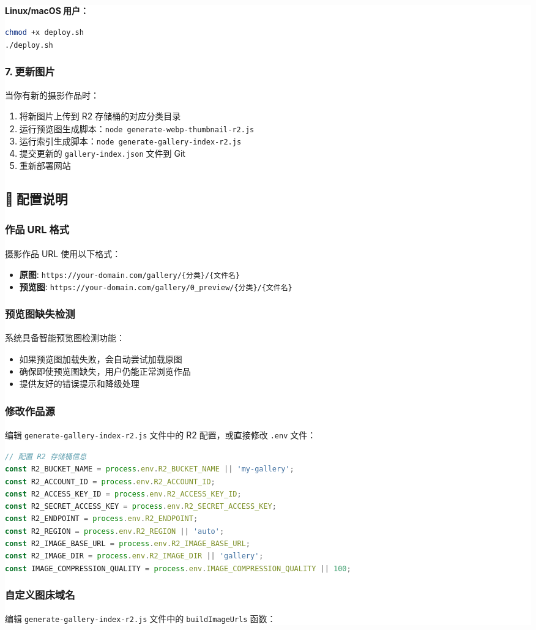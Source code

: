 **Linux/macOS 用户：**
```bash
chmod +x deploy.sh
./deploy.sh
```

### 7. 更新图片

当你有新的摄影作品时：

1. 将新图片上传到 R2 存储桶的对应分类目录
2. 运行预览图生成脚本：`node generate-webp-thumbnail-r2.js`
3. 运行索引生成脚本：`node generate-gallery-index-r2.js`
4. 提交更新的 `gallery-index.json` 文件到 Git
5. 重新部署网站

## 📝 配置说明

### 作品 URL 格式

摄影作品 URL 使用以下格式：

- **原图**: `https://your-domain.com/gallery/{分类}/{文件名}`
- **预览图**: `https://your-domain.com/gallery/0_preview/{分类}/{文件名}`

### 预览图缺失检测

系统具备智能预览图检测功能：

- 如果预览图加载失败，会自动尝试加载原图
- 确保即使预览图缺失，用户仍能正常浏览作品
- 提供友好的错误提示和降级处理

### 修改作品源

编辑 `generate-gallery-index-r2.js` 文件中的 R2 配置，或直接修改 `.env` 文件：

```javascript
// 配置 R2 存储桶信息
const R2_BUCKET_NAME = process.env.R2_BUCKET_NAME || 'my-gallery';
const R2_ACCOUNT_ID = process.env.R2_ACCOUNT_ID;
const R2_ACCESS_KEY_ID = process.env.R2_ACCESS_KEY_ID;
const R2_SECRET_ACCESS_KEY = process.env.R2_SECRET_ACCESS_KEY;
const R2_ENDPOINT = process.env.R2_ENDPOINT;
const R2_REGION = process.env.R2_REGION || 'auto';
const R2_IMAGE_BASE_URL = process.env.R2_IMAGE_BASE_URL;
const R2_IMAGE_DIR = process.env.R2_IMAGE_DIR || 'gallery';
const IMAGE_COMPRESSION_QUALITY = process.env.IMAGE_COMPRESSION_QUALITY || 100;
```

### 自定义图床域名

编辑 `generate-gallery-index-r2.js` 文件中的 `buildImageUrls` 函数：
